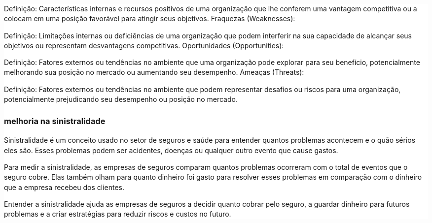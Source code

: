 Definição: Características internas e recursos positivos de uma organização que lhe conferem uma vantagem competitiva ou a colocam em uma posição favorável para atingir seus objetivos.
Fraquezas (Weaknesses):

Definição: Limitações internas ou deficiências de uma organização que podem interferir na sua capacidade de alcançar seus objetivos ou representam desvantagens competitivas.
Oportunidades (Opportunities):

Definição: Fatores externos ou tendências no ambiente que uma organização pode explorar para seu benefício, potencialmente melhorando sua posição no mercado ou aumentando seu desempenho.
Ameaças (Threats):

Definição: Fatores externos ou tendências no ambiente que podem representar desafios ou riscos para uma organização, potencialmente prejudicando seu desempenho ou posição no mercado.

### melhoria na sinistralidade 

Sinistralidade é um conceito usado no setor de seguros e saúde para entender quantos problemas acontecem e o quão sérios eles são. Esses problemas podem ser acidentes, doenças ou qualquer outro evento que cause gastos.

Para medir a sinistralidade, as empresas de seguros comparam quantos problemas ocorreram com o total de eventos que o seguro cobre. Elas também olham para quanto dinheiro foi gasto para resolver esses problemas em comparação com o dinheiro que a empresa recebeu dos clientes.

Entender a sinistralidade ajuda as empresas de seguros a decidir quanto cobrar pelo seguro, a guardar dinheiro para futuros problemas e a criar estratégias para reduzir riscos e custos no futuro.
